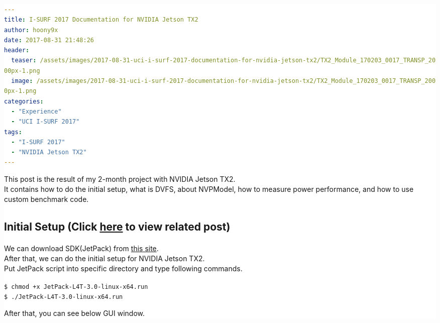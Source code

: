 ```yaml
---
title: I-SURF 2017 Documentation for NVIDIA Jetson TX2
author: hoony9x
date: 2017-08-31 21:48:26
header:
  teaser: /assets/images/2017-08-31-uci-i-surf-2017-documentation-for-nvidia-jetson-tx2/TX2_Module_170203_0017_TRANSP_2000px-1.png
  image: /assets/images/2017-08-31-uci-i-surf-2017-documentation-for-nvidia-jetson-tx2/TX2_Module_170203_0017_TRANSP_2000px-1.png
categories:
  - "Experience"
  - "UCI I-SURF 2017"
tags:
  - "I-SURF 2017"
  - "NVIDIA Jetson TX2"
---
```


This post is the result of my 2-month project with NVIDIA Jetson TX2.  
It contains how to do the initial setup, what is DVFS, about NVPModel, how to measure power performance, and how to use custom benchmark code.



## Initial Setup (Click [here](/nvidia-jetson-tx2-developer-kit-unpack-and-initial-setting/) to view related post)

We can download SDK(JetPack) from [this site](https://developer.nvidia.com/embedded/jetpack).  
After that, we can do the initial setup for NVIDIA Jetson TX2.  
Put JetPack script into specific directory and type following commands.

```bash
$ chmod +x JetPack-L4T-3.0-linux-x64.run
$ ./JetPack-L4T-3.0-linux-x64.run
```

After that, you can see below GUI window.
